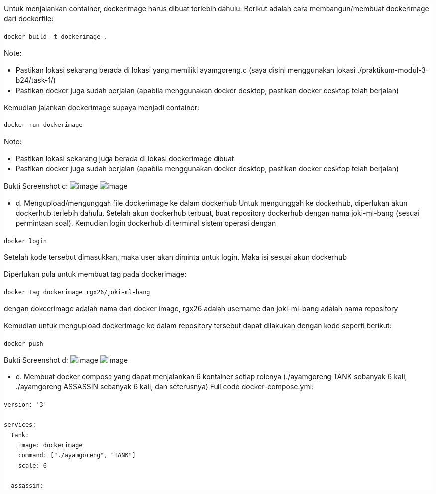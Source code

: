 Untuk menjalankan container, dockerimage harus dibuat terlebih dahulu. Berikut adalah cara membangun/membuat dockerimage dari dockerfile:
```
docker build -t dockerimage .
```
Note:
- Pastikan lokasi sekarang berada di lokasi yang memiliki ayamgoreng.c (saya disini menggunakan lokasi ./praktikum-modul-3-b24/task-1/)
- Pastikan docker juga sudah berjalan (apabila menggunakan docker desktop, pastikan docker desktop telah berjalan)

Kemudian jalankan dockerimage supaya menjadi container:
```
docker run dockerimage
```
Note:
- Pastikan lokasi sekarang juga berada di lokasi dockerimage dibuat
- Pastikan docker juga sudah berjalan (apabila menggunakan docker desktop, pastikan docker desktop telah berjalan)

Bukti Screenshot c:
![image](https://github.com/sisop-its-s24/praktikum-modul-3-b24/assets/162027180/ffc50e4b-c3d2-4c46-9bd5-60f12dfc5801)
![image](https://github.com/sisop-its-s24/praktikum-modul-3-b24/assets/162027180/371f22c9-61bc-4ae1-b91e-3a949e313ada)



- d. Mengupload/mengunggah file dockerimage ke dalam dockerhub
Untuk mengunggah ke dockerhub, diperlukan akun dockerhub terlebih dahulu. Setelah akun dockerhub terbuat, buat repository dockerhub dengan nama joki-ml-bang (sesuai permintaan soal). Kemudian login dockerhub di terminal sistem operasi dengan
```
docker login 
```
Setelah kode tersebut dimasukkan, maka user akan diminta untuk login. Maka isi sesuai akun dockerhub

Diperlukan pula untuk membuat tag pada dockerimage:
```
docker tag dockerimage rgx26/joki-ml-bang
```
dengan dokcerimage adalah nama dari docker image, rgx26 adalah username dan joki-ml-bang adalah nama repository

Kemudian untuk mengupload dockerimage ke dalam repository tersebut dapat dilakukan dengan kode seperti berikut:
```
docker push 
```

Bukti Screenshot d:
![image](https://github.com/sisop-its-s24/praktikum-modul-3-b24/assets/162027180/fc0e35fc-287a-4925-8818-1abaf9508686)
![image](https://github.com/sisop-its-s24/praktikum-modul-3-b24/assets/162027180/72709ab9-668d-4746-bafa-3eca3b4f8bbd)



- e. Membuat docker compose yang dapat menjalankan 6 kontainer setiap rolenya (./ayamgoreng TANK sebanyak 6 kali, ./ayamgoreng ASSASSIN sebanyak 6 kali, dan seterusnya)
Full code docker-compose.yml:
```
version: '3'

services:
  tank:
    image: dockerimage
    command: ["./ayamgoreng", "TANK"]
    scale: 6
    
  assassin:
```